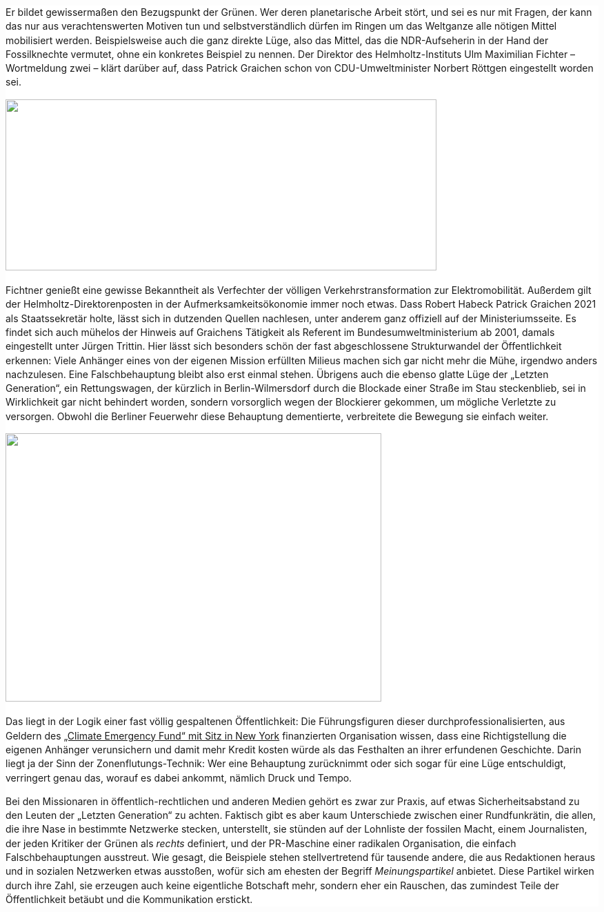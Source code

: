 Er bildet gewissermaßen den Bezugspunkt der Grünen. Wer deren planetarische Arbeit stört, und sei es nur mit Fragen, der kann das nur aus verachtenswerten Motiven tun und selbstverständlich dürfen im Ringen um das Weltganze alle nötigen Mittel mobilisiert werden. Beispielsweise auch die ganz direkte Lüge, also das Mittel, das die NDR-Aufseherin in der Hand der Fossilknechte vermutet, ohne ein konkretes Beispiel zu nennen. Der Direktor des Helmholtz-Instituts Ulm Maximilian Fichter – Wortmeldung zwei – klärt darüber auf, dass Patrick Graichen schon von CDU-Umweltminister Norbert Röttgen eingestellt worden sei.

<a href="https://twitter.com/MaxFichtner/status/1652920361493708801" target="_blank" rel="https://twitter.com/MaxFichtner/status/1652920361493708801 noopener"><img loading="lazy" decoding="async" class="aligncenter wp-image-17241" src="https://www.publicomag.com/wp-content/uploads/2023/05/Max-Fichtner_Graichen-300x119.png" alt width="625" height="248" srcset="https://www.publicomag.com/wp-content/uploads/2023/05/Max-Fichtner_Graichen-300x119.png 300w, https://www.publicomag.com/wp-content/uploads/2023/05/Max-Fichtner_Graichen-1024x406.png 1024w, https://www.publicomag.com/wp-content/uploads/2023/05/Max-Fichtner_Graichen-768x305.png 768w, https://www.publicomag.com/wp-content/uploads/2023/05/Max-Fichtner_Graichen-1080x429.png 1080w, https://www.publicomag.com/wp-content/uploads/2023/05/Max-Fichtner_Graichen-483x192.png 483w, https://www.publicomag.com/wp-content/uploads/2023/05/Max-Fichtner_Graichen-360x143.png 360w, https://www.publicomag.com/wp-content/uploads/2023/05/Max-Fichtner_Graichen-600x238.png 600w, https://www.publicomag.com/wp-content/uploads/2023/05/Max-Fichtner_Graichen-263x104.png 263w, https://www.publicomag.com/wp-content/uploads/2023/05/Max-Fichtner_Graichen.png 1184w" sizes="(max-width: 625px) 100vw, 625px" /></a>

Fichtner genießt eine gewisse Bekanntheit als Verfechter der völligen Verkehrstransformation zur Elektromobilität. Außerdem gilt der Helmholtz-Direktorenposten in der Aufmerksamkeitsökonomie immer noch etwas. Dass Robert Habeck Patrick Graichen 2021 als Staatssekretär holte, lässt sich in dutzenden Quellen nachlesen, unter anderem ganz offiziell auf der Ministeriumsseite. Es findet sich auch mühelos der Hinweis auf Graichens Tätigkeit als Referent im Bundesumweltministerium ab 2001, damals eingestellt unter Jürgen Trittin. Hier lässt sich besonders schön der fast abgeschlossene Strukturwandel der Öffentlichkeit erkennen: Viele Anhänger eines von der eigenen Mission erfüllten Milieus machen sich gar nicht mehr die Mühe, irgendwo anders nachzulesen. Eine Falschbehauptung bleibt also erst einmal stehen. Übrigens auch die ebenso glatte Lüge der „Letzten Generation“, ein Rettungswagen, der kürzlich in Berlin-Wilmersdorf durch die Blockade einer Straße im Stau steckenblieb, sei in Wirklichkeit gar nicht behindert worden, sondern vorsorglich wegen der Blockierer gekommen, um mögliche Verletzte zu versorgen. Obwohl die Berliner Feuerwehr diese Behauptung dementierte, verbreitete die Bewegung sie einfach weiter.

<a href="https://twitter.com/AufstandLastGen/status/1650463086673788930" target="_blank" rel="https://twitter.com/AufstandLastGen/status/1650463086673788930 noopener"><img loading="lazy" decoding="async" class="aligncenter wp-image-17243" src="https://www.publicomag.com/wp-content/uploads/2023/05/Letzte-Generation-300x214.png" alt width="545" height="389" srcset="https://www.publicomag.com/wp-content/uploads/2023/05/Letzte-Generation-300x214.png 300w, https://www.publicomag.com/wp-content/uploads/2023/05/Letzte-Generation-768x548.png 768w, https://www.publicomag.com/wp-content/uploads/2023/05/Letzte-Generation-483x345.png 483w, https://www.publicomag.com/wp-content/uploads/2023/05/Letzte-Generation-360x257.png 360w, https://www.publicomag.com/wp-content/uploads/2023/05/Letzte-Generation-600x428.png 600w, https://www.publicomag.com/wp-content/uploads/2023/05/Letzte-Generation-263x188.png 263w, https://www.publicomag.com/wp-content/uploads/2023/05/Letzte-Generation.png 986w" sizes="(max-width: 545px) 100vw, 545px" /></a>

Das liegt in der Logik einer fast völlig gespaltenen Öffentlichkeit: Die Führungsfiguren dieser durchprofessionalisierten, aus Geldern des <a href="https://www.publicomag.com/2019/05/publico-dossier-die-psychologie-des-gruenen-erfolgs/">„Climate Emergency Fund“ mit Sitz in New York</a> finanzierten Organisation wissen, dass eine Richtigstellung die eigenen Anhänger verunsichern und damit mehr Kredit kosten würde als das Festhalten an ihrer erfundenen Geschichte. Darin liegt ja der Sinn der Zonenflutungs-Technik: Wer eine Behauptung zurücknimmt oder sich sogar für eine Lüge entschuldigt, verringert genau das, worauf es dabei ankommt, nämlich Druck und Tempo.

Bei den Missionaren in öffentlich-rechtlichen und anderen Medien gehört es zwar zur Praxis, auf etwas Sicherheitsabstand zu den Leuten der „Letzten Generation“ zu achten. Faktisch gibt es aber kaum Unterschiede zwischen einer Rundfunkrätin, die allen, die ihre Nase in bestimmte Netzwerke stecken, unterstellt, sie stünden auf der Lohnliste der fossilen Macht, einem Journalisten, der jeden Kritiker der Grünen als _rechts_ definiert, und der PR-Maschine einer radikalen Organisation, die einfach Falschbehauptungen ausstreut. Wie gesagt, die Beispiele stehen stellvertretend für tausende andere, die aus Redaktionen heraus und in sozialen Netzwerken etwas ausstoßen, wofür sich am ehesten der Begriff _Meinungspartikel_ anbietet. Diese Partikel wirken durch ihre Zahl, sie erzeugen auch keine eigentliche Botschaft mehr, sondern eher ein Rauschen, das zumindest Teile der Öffentlichkeit betäubt und die Kommunikation erstickt.
